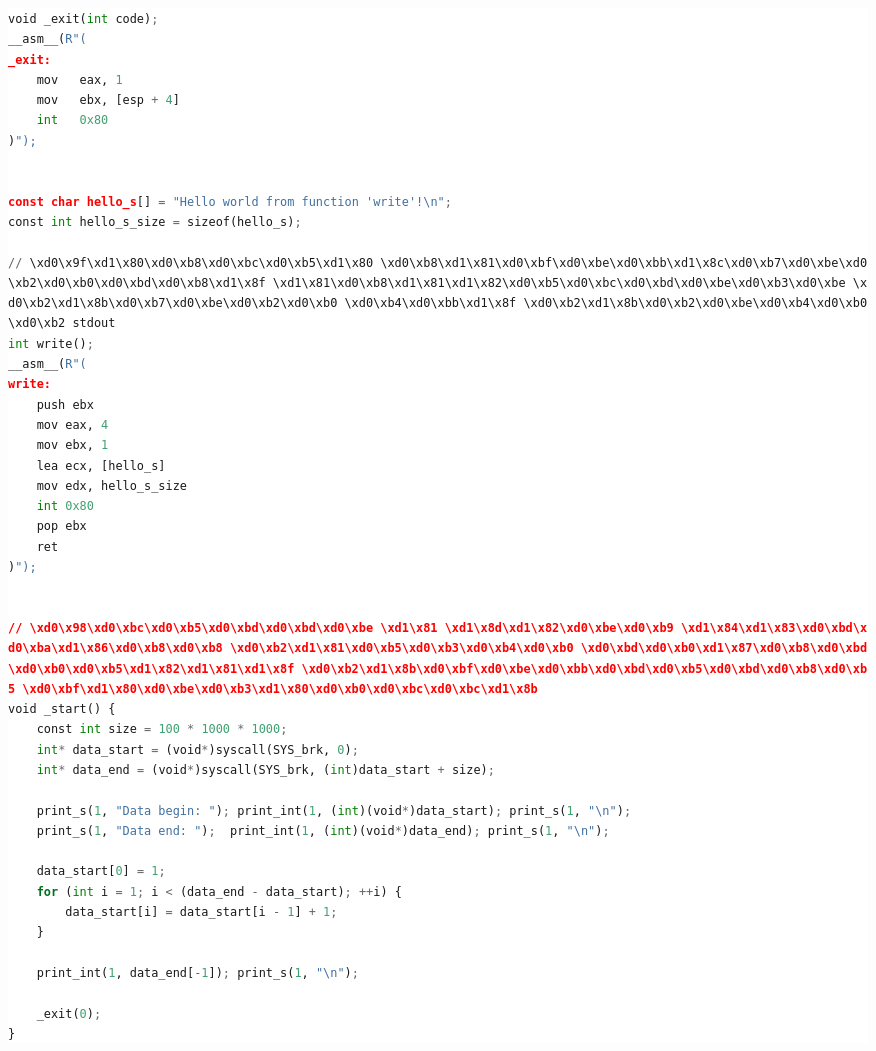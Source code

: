 ```python
void _exit(int code);
__asm__(R"(
_exit:
    mov   eax, 1
    mov   ebx, [esp + 4]
    int   0x80
)");


const char hello_s[] = "Hello world from function 'write'!\n";
const int hello_s_size = sizeof(hello_s);

// \xd0\x9f\xd1\x80\xd0\xb8\xd0\xbc\xd0\xb5\xd1\x80 \xd0\xb8\xd1\x81\xd0\xbf\xd0\xbe\xd0\xbb\xd1\x8c\xd0\xb7\xd0\xbe\xd0\xb2\xd0\xb0\xd0\xbd\xd0\xb8\xd1\x8f \xd1\x81\xd0\xb8\xd1\x81\xd1\x82\xd0\xb5\xd0\xbc\xd0\xbd\xd0\xbe\xd0\xb3\xd0\xbe \xd0\xb2\xd1\x8b\xd0\xb7\xd0\xbe\xd0\xb2\xd0\xb0 \xd0\xb4\xd0\xbb\xd1\x8f \xd0\xb2\xd1\x8b\xd0\xb2\xd0\xbe\xd0\xb4\xd0\xb0 \xd0\xb2 stdout
int write();
__asm__(R"(
write:
    push ebx
    mov eax, 4 
    mov ebx, 1
    lea ecx, [hello_s]
    mov edx, hello_s_size
    int 0x80
    pop ebx
    ret
)");


// \xd0\x98\xd0\xbc\xd0\xb5\xd0\xbd\xd0\xbd\xd0\xbe \xd1\x81 \xd1\x8d\xd1\x82\xd0\xbe\xd0\xb9 \xd1\x84\xd1\x83\xd0\xbd\xd0\xba\xd1\x86\xd0\xb8\xd0\xb8 \xd0\xb2\xd1\x81\xd0\xb5\xd0\xb3\xd0\xb4\xd0\xb0 \xd0\xbd\xd0\xb0\xd1\x87\xd0\xb8\xd0\xbd\xd0\xb0\xd0\xb5\xd1\x82\xd1\x81\xd1\x8f \xd0\xb2\xd1\x8b\xd0\xbf\xd0\xbe\xd0\xbb\xd0\xbd\xd0\xb5\xd0\xbd\xd0\xb8\xd0\xb5 \xd0\xbf\xd1\x80\xd0\xbe\xd0\xb3\xd1\x80\xd0\xb0\xd0\xbc\xd0\xbc\xd1\x8b
void _start() {
    const int size = 100 * 1000 * 1000;
    int* data_start = (void*)syscall(SYS_brk, 0);
    int* data_end = (void*)syscall(SYS_brk, (int)data_start + size);
    
    print_s(1, "Data begin: "); print_int(1, (int)(void*)data_start); print_s(1, "\n");
    print_s(1, "Data end: ");  print_int(1, (int)(void*)data_end); print_s(1, "\n");
    
    data_start[0] = 1;
    for (int i = 1; i < (data_end - data_start); ++i) {
        data_start[i] = data_start[i - 1] + 1;
    }
    
    print_int(1, data_end[-1]); print_s(1, "\n");
    
    _exit(0);
}

```
